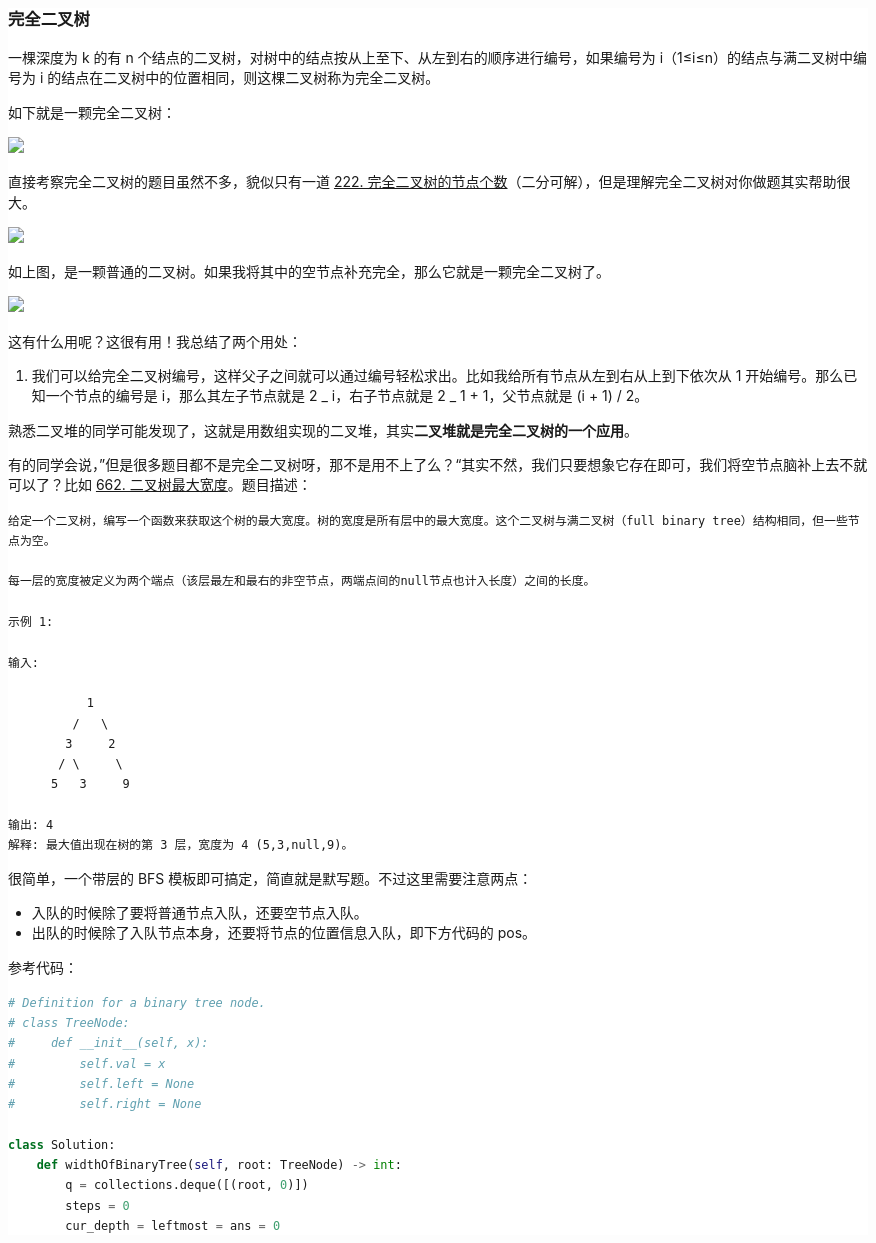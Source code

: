 ### 完全二叉树

一棵深度为 k 的有 n 个结点的二叉树，对树中的结点按从上至下、从左到右的顺序进行编号，如果编号为 i（1≤i≤n）的结点与满二叉树中编号为 i 的结点在二叉树中的位置相同，则这棵二叉树称为完全二叉树。

如下就是一颗完全二叉树：

![](https://tva1.sinaimg.cn/large/0081Kckwly1gkqbvfgqj7j307g042wei.jpg)

直接考察完全二叉树的题目虽然不多，貌似只有一道 [222. 完全二叉树的节点个数](https://leetcode-cn.com/problems/count-complete-tree-nodes/)（二分可解），但是理解完全二叉树对你做题其实帮助很大。

![](https://tva1.sinaimg.cn/large/0081Kckwly1gkq92qmj8yj313g0p0mz4.jpg)

如上图，是一颗普通的二叉树。如果我将其中的空节点补充完全，那么它就是一颗完全二叉树了。

![](https://tva1.sinaimg.cn/large/0081Kckwly1gkq93usnp2j316m0p40vh.jpg)

这有什么用呢？这很有用！我总结了两个用处：

1. 我们可以给完全二叉树编号，这样父子之间就可以通过编号轻松求出。比如我给所有节点从左到右从上到下依次从 1 开始编号。那么已知一个节点的编号是 i，那么其左子节点就是 2 _ i，右子节点就是 2 _ 1 + 1，父节点就是 (i + 1) / 2。

熟悉二叉堆的同学可能发现了，这就是用数组实现的二叉堆，其实**二叉堆就是完全二叉树的一个应用**。

有的同学会说，”但是很多题目都不是完全二叉树呀，那不是用不上了么？“其实不然，我们只要想象它存在即可，我们将空节点脑补上去不就可以了？比如 [662. 二叉树最大宽度](https://leetcode-cn.com/problems/maximum-width-of-binary-tree/)。题目描述：

```
给定一个二叉树，编写一个函数来获取这个树的最大宽度。树的宽度是所有层中的最大宽度。这个二叉树与满二叉树（full binary tree）结构相同，但一些节点为空。

每一层的宽度被定义为两个端点（该层最左和最右的非空节点，两端点间的null节点也计入长度）之间的长度。

示例 1:

输入:

           1
         /   \
        3     2
       / \     \
      5   3     9

输出: 4
解释: 最大值出现在树的第 3 层，宽度为 4 (5,3,null,9)。

```

很简单，一个带层的 BFS 模板即可搞定，简直就是默写题。不过这里需要注意两点：

- 入队的时候除了要将普通节点入队，还要空节点入队。
- 出队的时候除了入队节点本身，还要将节点的位置信息入队，即下方代码的 pos。

参考代码：

```py
# Definition for a binary tree node.
# class TreeNode:
#     def __init__(self, x):
#         self.val = x
#         self.left = None
#         self.right = None

class Solution:
    def widthOfBinaryTree(self, root: TreeNode) -> int:
        q = collections.deque([(root, 0)])
        steps = 0
        cur_depth = leftmost = ans = 0

```